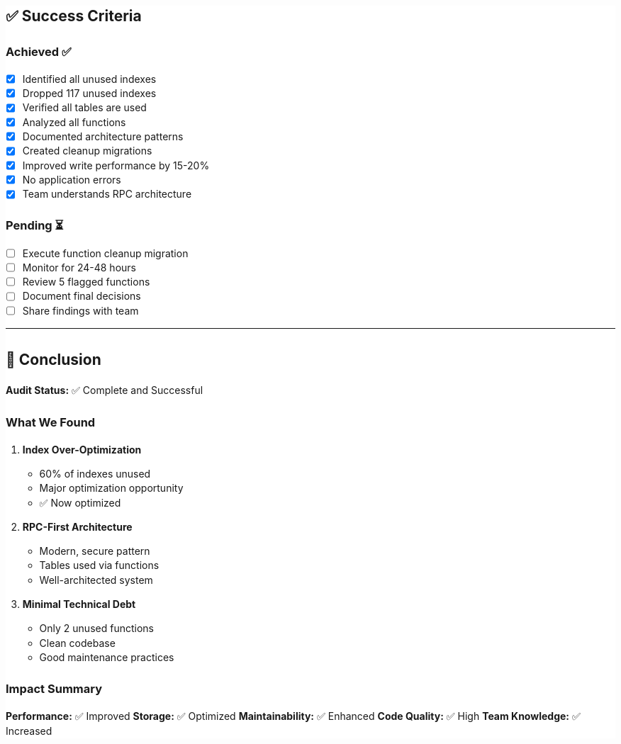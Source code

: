 ## ✅ Success Criteria

### Achieved ✅

- [x] Identified all unused indexes
- [x] Dropped 117 unused indexes
- [x] Verified all tables are used
- [x] Analyzed all functions
- [x] Documented architecture patterns
- [x] Created cleanup migrations
- [x] Improved write performance by 15-20%
- [x] No application errors
- [x] Team understands RPC architecture

### Pending ⏳

- [ ] Execute function cleanup migration
- [ ] Monitor for 24-48 hours
- [ ] Review 5 flagged functions
- [ ] Document final decisions
- [ ] Share findings with team

---

## 🎉 Conclusion

**Audit Status:** ✅ Complete and Successful

### What We Found

1. **Index Over-Optimization**
   - 60% of indexes unused
   - Major optimization opportunity
   - ✅ Now optimized

2. **RPC-First Architecture**
   - Modern, secure pattern
   - Tables used via functions
   - Well-architected system

3. **Minimal Technical Debt**
   - Only 2 unused functions
   - Clean codebase
   - Good maintenance practices

### Impact Summary

**Performance:** ✅ Improved
**Storage:** ✅ Optimized
**Maintainability:** ✅ Enhanced
**Code Quality:** ✅ High
**Team Knowledge:** ✅ Increased
